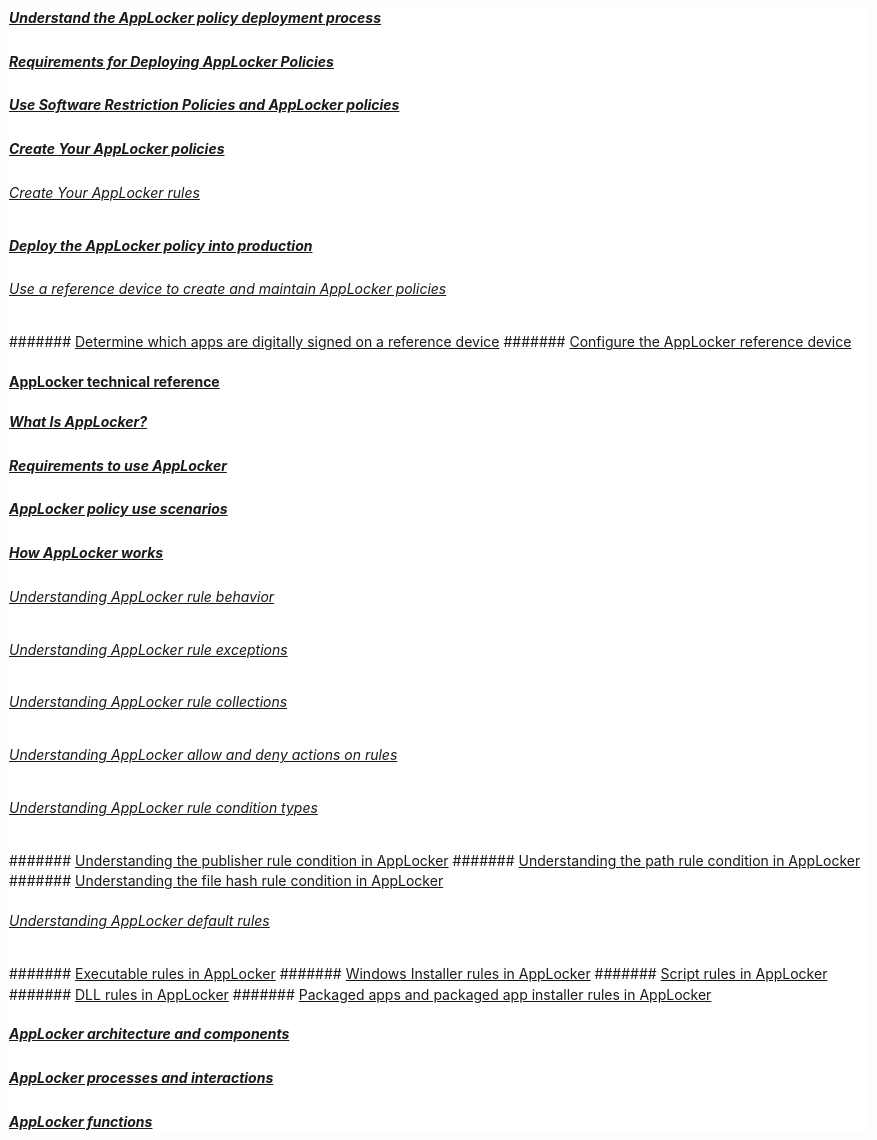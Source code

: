 ##### [Understand the AppLocker policy deployment process](understand-the-applocker-policy-deployment-process.md)
##### [Requirements for Deploying AppLocker Policies](requirements-for-deploying-applocker-policies.md)
##### [Use Software Restriction Policies and AppLocker policies](using-software-restriction-policies-and-applocker-policies.md)
##### [Create Your AppLocker policies](create-your-applocker-policies.md)
###### [Create Your AppLocker rules](create-your-applocker-rules.md)
##### [Deploy the AppLocker policy into production](deploy-the-applocker-policy-into-production.md)
###### [Use a reference device to create and maintain AppLocker policies](use-a-reference-computer-to-create-and-maintain-applocker-policies.md)
####### [Determine which apps are digitally signed on a reference device](determine-which-applications-are-digitally-signed-on-a-reference-computer.md)
####### [Configure the AppLocker reference device](configure-the-appLocker-reference-device.md)
#### [AppLocker technical reference](applocker-technical-reference.md)
##### [What Is AppLocker?](what-is-applocker.md)
##### [Requirements to use AppLocker](requirements-to-use-applocker.md)
##### [AppLocker policy use scenarios](applocker-policy-use-scenarios.md)
##### [How AppLocker works](how-applocker-works-techref.md)
###### [Understanding AppLocker rule behavior](understanding-applocker-rule-behavior.md)
###### [Understanding AppLocker rule exceptions](understanding-applocker-rule-exceptions.md)
###### [Understanding AppLocker rule collections](understanding-applocker-rule-collections.md)
###### [Understanding AppLocker allow and deny actions on rules](understanding-applocker-allow-and-deny-actions-on-rules.md)
###### [Understanding AppLocker rule condition types](understanding-applocker-rule-condition-types.md)
####### [Understanding the publisher rule condition in AppLocker](understanding-the-publisher-rule-condition-in-applocker.md)
####### [Understanding the path rule condition in AppLocker](understanding-the-path-rule-condition-in-applocker.md)
####### [Understanding the file hash rule condition in AppLocker](understanding-the-file-hash-rule-condition-in-applocker.md)
###### [Understanding AppLocker default rules](understanding-applocker-default-rules.md)
####### [Executable rules in AppLocker](executable-rules-in-applocker.md)
####### [Windows Installer rules in AppLocker](windows-installer-rules-in-applocker.md)
####### [Script rules in AppLocker](script-rules-in-applocker.md)
####### [DLL rules in AppLocker](dll-rules-in-applocker.md)
####### [Packaged apps and packaged app installer rules in AppLocker](packaged-apps-and-packaged-app-installer-rules-in-applocker.md)
##### [AppLocker architecture and components](applocker-architecture-and-components.md)
##### [AppLocker processes and interactions](applocker-processes-and-interactions.md)
##### [AppLocker functions](applocker-functions.md)